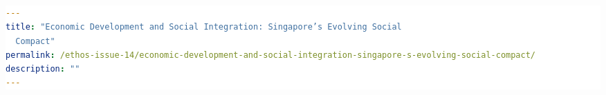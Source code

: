 ```yaml
---
title: "Economic Development and Social Integration: Singapore’s Evolving Social
  Compact"
permalink: /ethos-issue-14/economic-development-and-social-integration-singapore-s-evolving-social-compact/
description: ""
---
```

<style>

.back a
{
	color: #9f2943;
	font-weight: bold;
}

#banner img
{
	width:100%;
}
	
.author
{
border-bottom: 1px solid black;
margin-top:40px;
padding-bottom:30px;
border-top: 1px solid black;	

}

.author p {
	font-size: 0.9em;
	line-height:24px !important;
	}	

.break
{
   border-top: 1px solid  black;
   border-bottom: 1px solid black;
	 padding:20px;
	text-align:center;
	margin-top:50px;
}
	
.break1
{
font-family: Georgia;
	font-size:20px;
	font-style: italic;
	font-weight: bold;
}

.boxheader {
	color: white !important;
	}	

